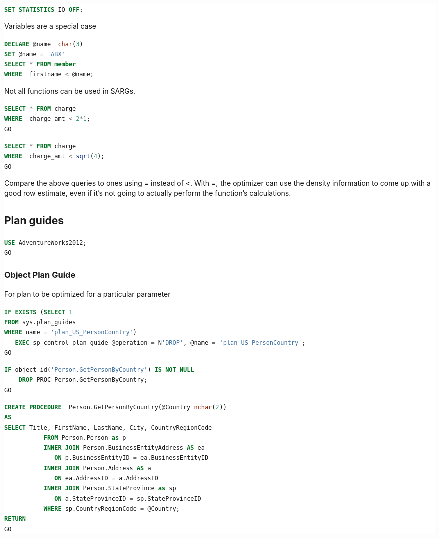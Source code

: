 ```sql
SET STATISTICS IO OFF;
```

Variables are a special case

```sql
DECLARE @name  char(3)
SET @name = 'ABX'
SELECT * FROM member
WHERE  firstname < @name;
```

Not all functions can be used in SARGs.

```sql
SELECT * FROM charge  
WHERE  charge_amt < 2*1;
GO
```

```sql
SELECT * FROM charge  
WHERE  charge_amt < sqrt(4);
GO 
```

Compare the above queries to ones using = instead of <. With =, the optimizer can use the density information to come up with a good row estimate, even if it’s not going to actually perform the function’s calculations.

## Plan guides

```sql
USE AdventureWorks2012;
GO
```

### Object Plan Guide

For plan to be optimized for a particular parameter

```sql
IF EXISTS (SELECT 1
FROM sys.plan_guides
WHERE name = 'plan_US_PersonCountry') 
   EXEC sp_control_plan_guide @operation = N'DROP', @name = 'plan_US_PersonCountry';
GO
```

```sql
IF object_id('Person.GetPersonByCountry') IS NOT NULL
    DROP PROC Person.GetPersonByCountry;
GO
```

```sql
CREATE PROCEDURE  Person.GetPersonByCountry(@Country nchar(2))
AS
SELECT Title, FirstName, LastName, City, CountryRegionCode
           FROM Person.Person as p
           INNER JOIN Person.BusinessEntityAddress AS ea
              ON p.BusinessEntityID = ea.BusinessEntityID
           INNER JOIN Person.Address AS a
              ON ea.AddressID = a.AddressID
           INNER JOIN Person.StateProvince as sp
              ON a.StateProvinceID = sp.StateProvinceID
           WHERE sp.CountryRegionCode = @Country;
RETURN
GO
```